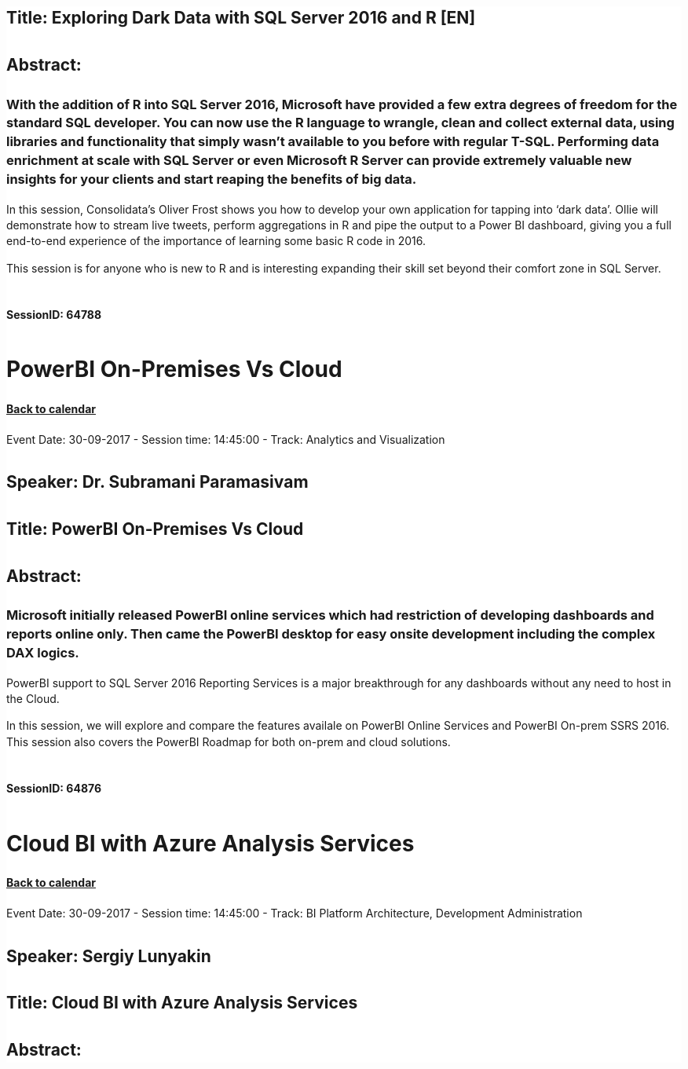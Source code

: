 ## Title: Exploring Dark Data with SQL Server 2016 and R [EN]
## Abstract:
### With the addition of R into SQL Server 2016, Microsoft have provided a few extra degrees of freedom for the standard SQL developer. You can now use the R language to wrangle, clean and collect external data, using libraries and functionality that simply wasn’t available to you before with regular T-SQL. Performing data enrichment at scale with SQL Server or even Microsoft R Server can provide extremely valuable new insights for your clients and start reaping the benefits of big data.
     
In this session, Consolidata’s Oliver Frost shows you how to develop your own application for tapping into ‘dark data’. Ollie will demonstrate how to stream live tweets, perform aggregations in R and pipe the output to a Power BI dashboard, giving you a full end-to-end experience of the importance of learning some basic R code in 2016. 
     
This session is for anyone who is new to R and is interesting expanding their skill set beyond their comfort zone in SQL Server.
#  
#### SessionID: 64788
# PowerBI On-Premises Vs Cloud
#### [Back to calendar](#nr-666)
Event Date: 30-09-2017 - Session time: 14:45:00 - Track: Analytics and Visualization
## Speaker: Dr. Subramani Paramasivam
## Title: PowerBI On-Premises Vs Cloud
## Abstract:
### Microsoft initially released PowerBI online services which had restriction of developing dashboards and reports online only. Then came the PowerBI desktop for easy onsite development including the complex DAX logics.

PowerBI support to SQL Server 2016 Reporting Services is a major breakthrough for any dashboards without any need to host in the Cloud.

In this session, we will explore and compare the features availale on PowerBI Online Services and PowerBI On-prem SSRS 2016. This session also covers the PowerBI Roadmap for both on-prem and cloud solutions.
#  
#### SessionID: 64876
# Cloud BI with Azure Analysis Services
#### [Back to calendar](#nr-666)
Event Date: 30-09-2017 - Session time: 14:45:00 - Track: BI Platform Architecture, Development  Administration
## Speaker: Sergiy Lunyakin
## Title: Cloud BI with Azure Analysis Services
## Abstract:
